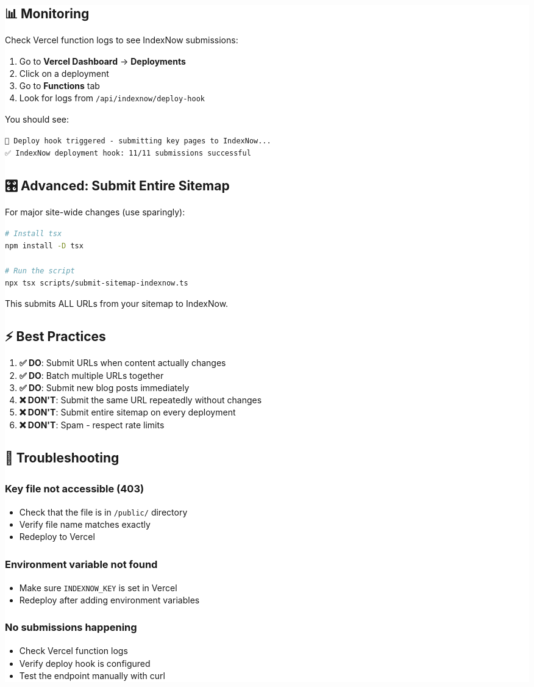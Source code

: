 ## 📊 Monitoring

Check Vercel function logs to see IndexNow submissions:
1. Go to **Vercel Dashboard** → **Deployments**
2. Click on a deployment
3. Go to **Functions** tab
4. Look for logs from `/api/indexnow/deploy-hook`

You should see:
```
📡 Deploy hook triggered - submitting key pages to IndexNow...
✅ IndexNow deployment hook: 11/11 submissions successful
```

## 🎛️ Advanced: Submit Entire Sitemap

For major site-wide changes (use sparingly):

```bash
# Install tsx
npm install -D tsx

# Run the script
npx tsx scripts/submit-sitemap-indexnow.ts
```

This submits ALL URLs from your sitemap to IndexNow.

## ⚡ Best Practices

1. **✅ DO**: Submit URLs when content actually changes
2. **✅ DO**: Batch multiple URLs together
3. **✅ DO**: Submit new blog posts immediately
4. **❌ DON'T**: Submit the same URL repeatedly without changes
5. **❌ DON'T**: Submit entire sitemap on every deployment
6. **❌ DON'T**: Spam - respect rate limits

## 🐛 Troubleshooting

### Key file not accessible (403)
- Check that the file is in `/public/` directory
- Verify file name matches exactly
- Redeploy to Vercel

### Environment variable not found
- Make sure `INDEXNOW_KEY` is set in Vercel
- Redeploy after adding environment variables

### No submissions happening
- Check Vercel function logs
- Verify deploy hook is configured
- Test the endpoint manually with curl
